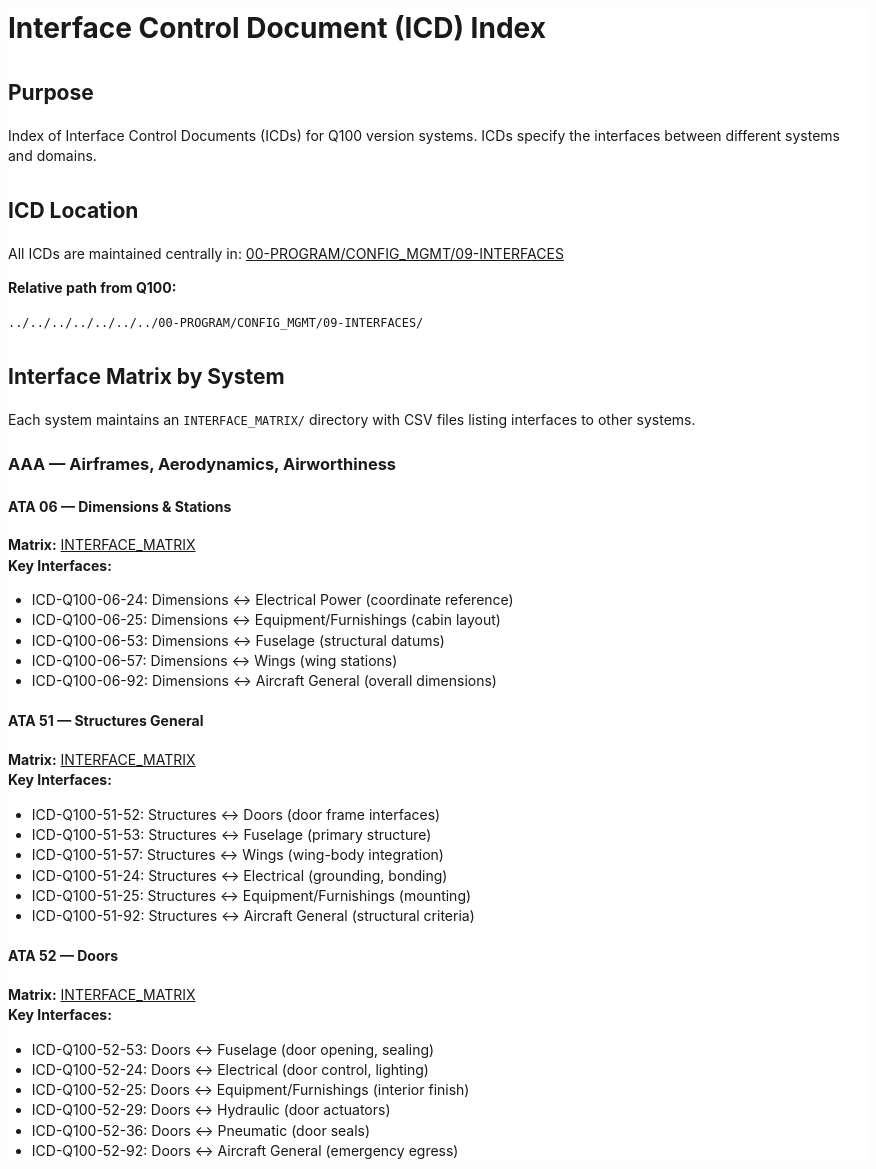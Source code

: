 # Interface Control Document (ICD) Index

## Purpose

Index of Interface Control Documents (ICDs) for Q100 version systems. ICDs specify the interfaces between different systems and domains.

## ICD Location

All ICDs are maintained centrally in:
[00-PROGRAM/CONFIG_MGMT/09-INTERFACES](../../../../../../../00-PROGRAM/CONFIG_MGMT/09-INTERFACES/)

**Relative path from Q100:**
```
../../../../../../../00-PROGRAM/CONFIG_MGMT/09-INTERFACES/
```

## Interface Matrix by System

Each system maintains an `INTERFACE_MATRIX/` directory with CSV files listing interfaces to other systems.

### AAA — Airframes, Aerodynamics, Airworthiness

#### ATA 06 — Dimensions & Stations
**Matrix:** [INTERFACE_MATRIX](../../AAA-AIRFRAMES-AERODYNAMICS-AIRWORTHINESS/SYSTEMS/06-DIMENSIONS-STATIONS/INTERFACE_MATRIX/)  
**Key Interfaces:**
- ICD-Q100-06-24: Dimensions ↔ Electrical Power (coordinate reference)
- ICD-Q100-06-25: Dimensions ↔ Equipment/Furnishings (cabin layout)
- ICD-Q100-06-53: Dimensions ↔ Fuselage (structural datums)
- ICD-Q100-06-57: Dimensions ↔ Wings (wing stations)
- ICD-Q100-06-92: Dimensions ↔ Aircraft General (overall dimensions)

#### ATA 51 — Structures General
**Matrix:** [INTERFACE_MATRIX](../../AAA-AIRFRAMES-AERODYNAMICS-AIRWORTHINESS/SYSTEMS/51-STRUCTURES-GENERAL/INTERFACE_MATRIX/)  
**Key Interfaces:**
- ICD-Q100-51-52: Structures ↔ Doors (door frame interfaces)
- ICD-Q100-51-53: Structures ↔ Fuselage (primary structure)
- ICD-Q100-51-57: Structures ↔ Wings (wing-body integration)
- ICD-Q100-51-24: Structures ↔ Electrical (grounding, bonding)
- ICD-Q100-51-25: Structures ↔ Equipment/Furnishings (mounting)
- ICD-Q100-51-92: Structures ↔ Aircraft General (structural criteria)

#### ATA 52 — Doors
**Matrix:** [INTERFACE_MATRIX](../../AAA-AIRFRAMES-AERODYNAMICS-AIRWORTHINESS/SYSTEMS/52-DOORS/INTERFACE_MATRIX/)  
**Key Interfaces:**
- ICD-Q100-52-53: Doors ↔ Fuselage (door opening, sealing)
- ICD-Q100-52-24: Doors ↔ Electrical (door control, lighting)
- ICD-Q100-52-25: Doors ↔ Equipment/Furnishings (interior finish)
- ICD-Q100-52-29: Doors ↔ Hydraulic (door actuators)
- ICD-Q100-52-36: Doors ↔ Pneumatic (door seals)
- ICD-Q100-52-92: Doors ↔ Aircraft General (emergency egress)
